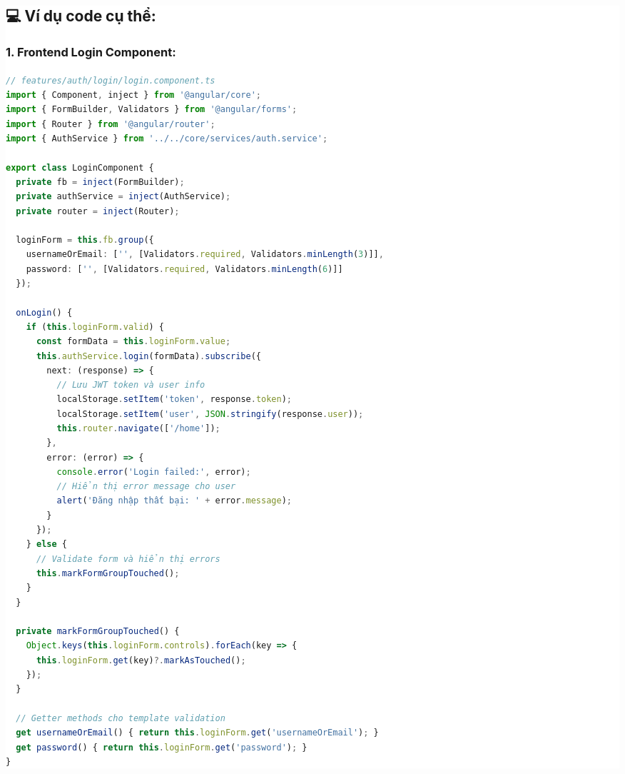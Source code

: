 ## 💻 **Ví dụ code cụ thể:**

### **1. Frontend Login Component:**
```typescript
// features/auth/login/login.component.ts
import { Component, inject } from '@angular/core';
import { FormBuilder, Validators } from '@angular/forms';
import { Router } from '@angular/router';
import { AuthService } from '../../core/services/auth.service';

export class LoginComponent {
  private fb = inject(FormBuilder);
  private authService = inject(AuthService);
  private router = inject(Router);

  loginForm = this.fb.group({
    usernameOrEmail: ['', [Validators.required, Validators.minLength(3)]],
    password: ['', [Validators.required, Validators.minLength(6)]]
  });

  onLogin() {
    if (this.loginForm.valid) {
      const formData = this.loginForm.value;
      this.authService.login(formData).subscribe({
        next: (response) => {
          // Lưu JWT token và user info
          localStorage.setItem('token', response.token);
          localStorage.setItem('user', JSON.stringify(response.user));
          this.router.navigate(['/home']);
        },
        error: (error) => {
          console.error('Login failed:', error);
          // Hiển thị error message cho user
          alert('Đăng nhập thất bại: ' + error.message);
        }
      });
    } else {
      // Validate form và hiển thị errors
      this.markFormGroupTouched();
    }
  }

  private markFormGroupTouched() {
    Object.keys(this.loginForm.controls).forEach(key => {
      this.loginForm.get(key)?.markAsTouched();
    });
  }

  // Getter methods cho template validation
  get usernameOrEmail() { return this.loginForm.get('usernameOrEmail'); }
  get password() { return this.loginForm.get('password'); }
}
```
